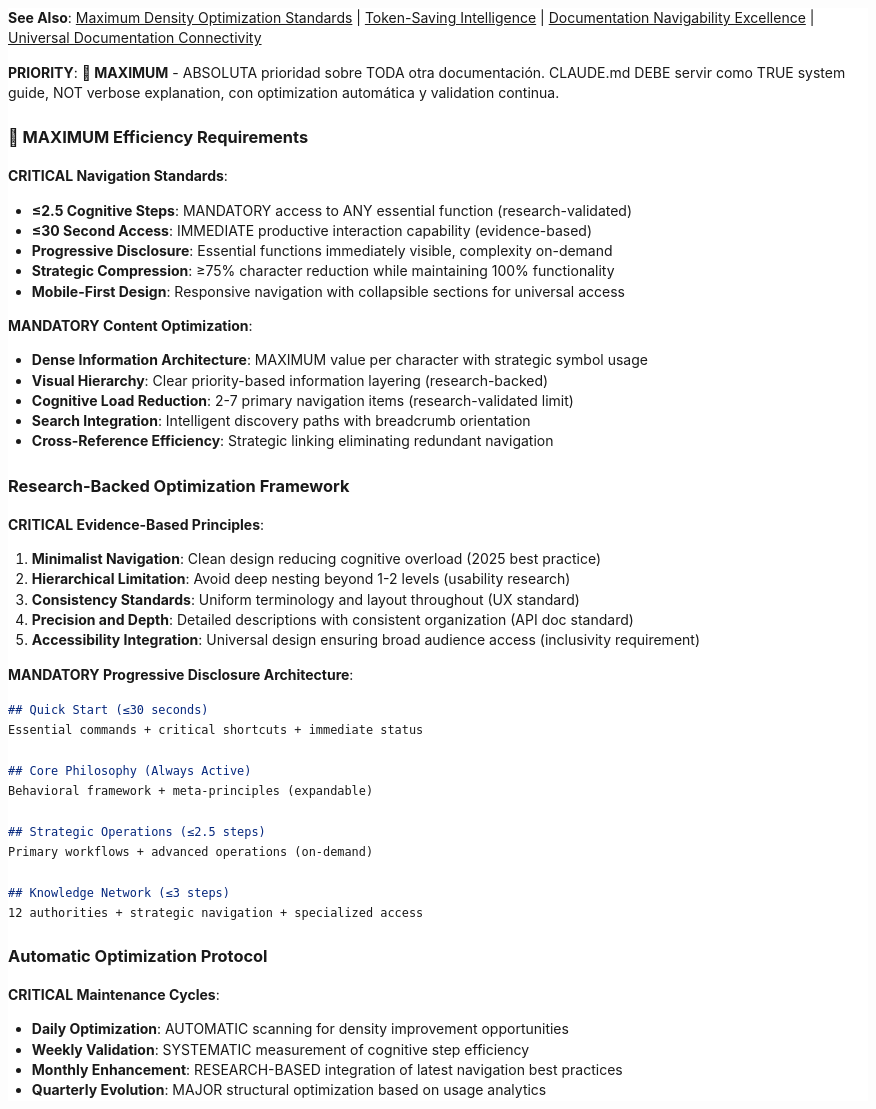 **See Also**: [Maximum Density Optimization Standards](#82-maximum-density-optimization-standards) | [Token-Saving Intelligence](#83-token-saving-intelligence) | [Documentation Navigability Excellence](./cognitive-optimization.md#93-documentation-navigability-excellence) | [Universal Documentation Connectivity](#92-universal-documentation-connectivity)

**PRIORITY**: **🚨 MAXIMUM** - ABSOLUTA prioridad sobre TODA otra documentación. CLAUDE.md DEBE servir como TRUE system guide, NOT verbose explanation, con optimization automática y validation continua.

### **🚨 MAXIMUM Efficiency Requirements**

**CRITICAL Navigation Standards**:
- **≤2.5 Cognitive Steps**: MANDATORY access to ANY essential function (research-validated)
- **≤30 Second Access**: IMMEDIATE productive interaction capability (evidence-based)
- **Progressive Disclosure**: Essential functions immediately visible, complexity on-demand
- **Strategic Compression**: ≥75% character reduction while maintaining 100% functionality
- **Mobile-First Design**: Responsive navigation with collapsible sections for universal access

**MANDATORY Content Optimization**:
- **Dense Information Architecture**: MAXIMUM value per character with strategic symbol usage
- **Visual Hierarchy**: Clear priority-based information layering (research-backed)
- **Cognitive Load Reduction**: 2-7 primary navigation items (research-validated limit)
- **Search Integration**: Intelligent discovery paths with breadcrumb orientation
- **Cross-Reference Efficiency**: Strategic linking eliminating redundant navigation

### **Research-Backed Optimization Framework**

**CRITICAL Evidence-Based Principles**:
1. **Minimalist Navigation**: Clean design reducing cognitive overload (2025 best practice)
2. **Hierarchical Limitation**: Avoid deep nesting beyond 1-2 levels (usability research)
3. **Consistency Standards**: Uniform terminology and layout throughout (UX standard)
4. **Precision and Depth**: Detailed descriptions with consistent organization (API doc standard)
5. **Accessibility Integration**: Universal design ensuring broad audience access (inclusivity requirement)

**MANDATORY Progressive Disclosure Architecture**:
```markdown
## Quick Start (≤30 seconds)
Essential commands + critical shortcuts + immediate status

## Core Philosophy (Always Active)  
Behavioral framework + meta-principles (expandable)

## Strategic Operations (≤2.5 steps)
Primary workflows + advanced operations (on-demand)

## Knowledge Network (≤3 steps)
12 authorities + strategic navigation + specialized access
```

### **Automatic Optimization Protocol**

**CRITICAL Maintenance Cycles**:
- **Daily Optimization**: AUTOMATIC scanning for density improvement opportunities
- **Weekly Validation**: SYSTEMATIC measurement of cognitive step efficiency
- **Monthly Enhancement**: RESEARCH-BASED integration of latest navigation best practices
- **Quarterly Evolution**: MAJOR structural optimization based on usage analytics
